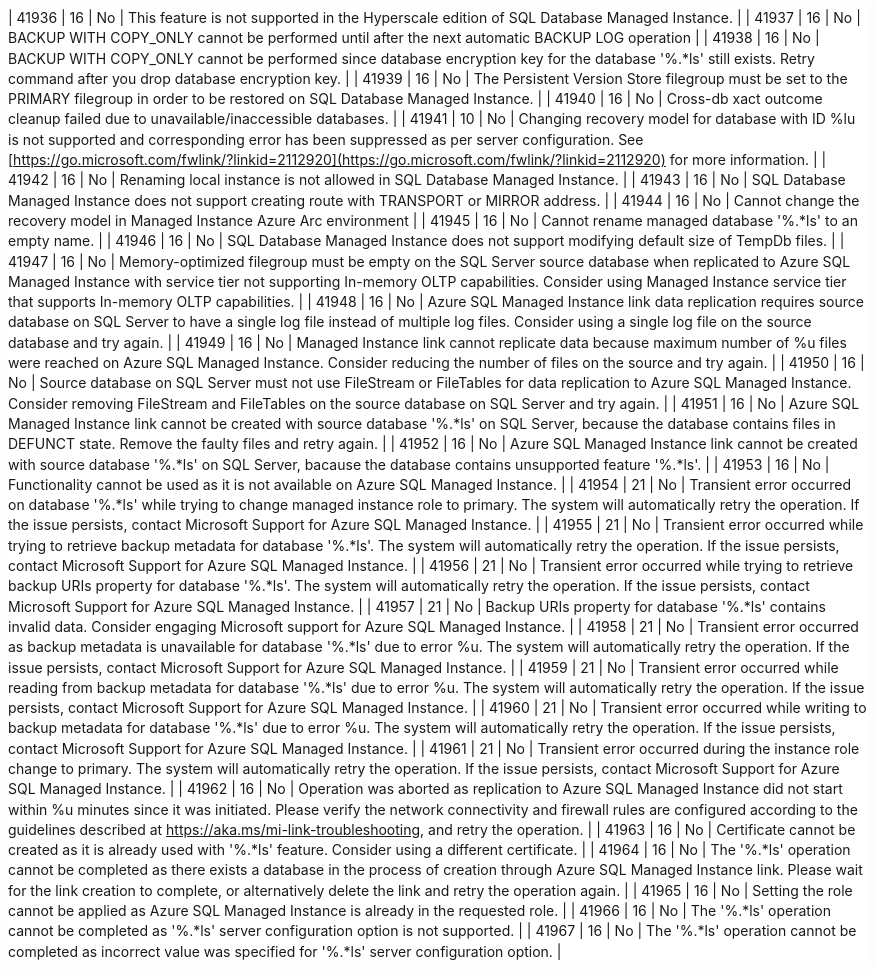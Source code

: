 | 41936 | 16 | No | This feature is not supported in the Hyperscale edition of SQL Database Managed Instance. |
| 41937 | 16 | No | BACKUP WITH COPY_ONLY cannot be performed until after the next automatic BACKUP LOG operation |
| 41938 | 16 | No | BACKUP WITH COPY_ONLY cannot be performed since database encryption key for the database '%.\*ls' still exists. Retry command after you drop database encryption key. |
| 41939 | 16 | No | The Persistent Version Store filegroup must be set to the PRIMARY filegroup in order to be restored on SQL Database Managed Instance. |
| 41940 | 16 | No | Cross-db xact outcome cleanup failed due to unavailable/inaccessible databases. |
| 41941 | 10 | No | Changing recovery model for database with ID %lu is not supported and corresponding error has been suppressed as per server configuration. See [https://go.microsoft.com/fwlink/?linkid=2112920](https://go.microsoft.com/fwlink/?linkid=2112920) for more information. |
| 41942 | 16 | No | Renaming local instance is not allowed in SQL Database Managed Instance. |
| 41943 | 16 | No | SQL Database Managed Instance does not support creating route with TRANSPORT or MIRROR address. |
| 41944 | 16 | No | Cannot change the recovery model in Managed Instance Azure Arc environment |
| 41945 | 16 | No | Cannot rename managed database '%.\*ls' to an empty name. |
| 41946 | 16 | No | SQL Database Managed Instance does not support modifying default size of TempDb files. |
| 41947 | 16 | No | Memory-optimized filegroup must be empty on the SQL Server source database when replicated to Azure SQL Managed Instance with service tier not supporting In-memory OLTP capabilities. Consider using Managed Instance service tier that supports In-memory OLTP capabilities. |
| 41948 | 16 | No | Azure SQL Managed Instance link data replication requires source database on SQL Server to have a single log file instead of multiple log files. Consider using a single log file on the source database and try again. |
| 41949 | 16 | No | Managed Instance link cannot replicate data because maximum number of %u files were reached on Azure SQL Managed Instance. Consider reducing the number of files on the source and try again. |
| 41950 | 16 | No | Source database on SQL Server must not use FileStream or FileTables for data replication to Azure SQL Managed Instance. Consider removing FileStream and FileTables on the source database on SQL Server and try again. |
| 41951 | 16 | No | Azure SQL Managed Instance link cannot be created with source database '%.\*ls' on SQL Server, because the database contains files in DEFUNCT state. Remove the faulty files and retry again. |
| 41952 | 16 | No | Azure SQL Managed Instance link cannot be created with source database '%.\*ls' on SQL Server, bacause the database contains unsupported feature '%.\*ls'. |
| 41953 | 16 | No | Functionality cannot be used as it is not available on Azure SQL Managed Instance. |
| 41954 | 21 | No | Transient error occurred on database '%.\*ls' while trying to change managed instance role to primary. The system will automatically retry the operation. If the issue persists, contact Microsoft Support for Azure SQL Managed Instance. |
| 41955 | 21 | No | Transient error occurred while trying to retrieve backup metadata for database '%.\*ls'. The system will automatically retry the operation. If the issue persists, contact Microsoft Support for Azure SQL Managed Instance. |
| 41956 | 21 | No | Transient error occurred while trying to retrieve backup URIs property for database '%.\*ls'. The system will automatically retry the operation. If the issue persists, contact Microsoft Support for Azure SQL Managed Instance. |
| 41957 | 21 | No | Backup URIs property for database '%.\*ls' contains invalid data. Consider engaging Microsoft support for Azure SQL Managed Instance. |
| 41958 | 21 | No | Transient error occurred as backup metadata is unavailable for database '%.\*ls' due to error %u. The system will automatically retry the operation. If the issue persists, contact Microsoft Support for Azure SQL Managed Instance. |
| 41959 | 21 | No | Transient error occurred while reading from backup metadata for database '%.\*ls' due to error %u. The system will automatically retry the operation. If the issue persists, contact Microsoft Support for Azure SQL Managed Instance. |
| 41960 | 21 | No | Transient error occurred while writing to backup metadata for database '%.\*ls' due to error %u. The system will automatically retry the operation. If the issue persists, contact Microsoft Support for Azure SQL Managed Instance. |
| 41961 | 21 | No | Transient error occurred during the instance role change to primary. The system will automatically retry the operation. If the issue persists, contact Microsoft Support for Azure SQL Managed Instance. |
| 41962 | 16 | No | Operation was aborted as replication to Azure SQL Managed Instance did not start within %u minutes since it was initiated. Please verify the network connectivity and firewall rules are configured according to the guidelines described at https://aka.ms/mi-link-troubleshooting, and retry the operation. |
| 41963 | 16 | No | Certificate cannot be created as it is already used with '%.\*ls' feature. Consider using a different certificate. |
| 41964 | 16 | No | The '%.\*ls' operation cannot be completed as there exists a database in the process of creation through Azure SQL Managed Instance link. Please wait for the link creation to complete, or alternatively delete the link and retry the operation again. |
| 41965 | 16 | No | Setting the role cannot be applied as Azure SQL Managed Instance is already in the requested role. |
| 41966 | 16 | No | The '%.\*ls' operation cannot be completed as '%.\*ls' server configuration option is not supported. |
| 41967 | 16 | No | The '%.\*ls' operation cannot be completed as incorrect value was specified for '%.\*ls' server configuration option. |